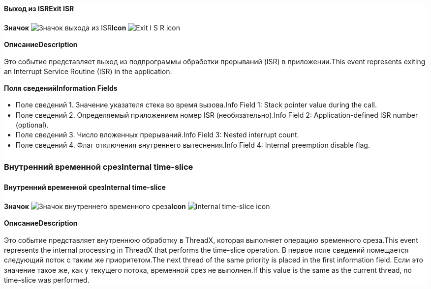 #### <a name="exit-isr"></a><span data-ttu-id="062ed-374">Выход из ISR</span><span class="sxs-lookup"><span data-stu-id="062ed-374">Exit ISR</span></span>

<span data-ttu-id="062ed-375">**Значок** ![Значок выхода из ISR](./media/user-guide/tx-events/image4.png)</span><span class="sxs-lookup"><span data-stu-id="062ed-375">**Icon** ![Exit I S R icon](./media/user-guide/tx-events/image4.png)</span></span>

<span data-ttu-id="062ed-376">**Описание**</span><span class="sxs-lookup"><span data-stu-id="062ed-376">**Description**</span></span>

<span data-ttu-id="062ed-377">Это событие представляет выход из подпрограммы обработки прерываний (ISR) в приложении.</span><span class="sxs-lookup"><span data-stu-id="062ed-377">This event represents exiting an Interrupt Service Routine (ISR) in the application.</span></span>

<span data-ttu-id="062ed-378">**Поля сведений**</span><span class="sxs-lookup"><span data-stu-id="062ed-378">**Information Fields**</span></span>

- <span data-ttu-id="062ed-379">Поле сведений 1. Значение указателя стека во время вызова.</span><span class="sxs-lookup"><span data-stu-id="062ed-379">Info Field 1: Stack pointer value during the call.</span></span>
- <span data-ttu-id="062ed-380">Поле сведений 2. Определяемый приложением номер ISR (необязательно).</span><span class="sxs-lookup"><span data-stu-id="062ed-380">Info Field 2: Application-defined ISR number (optional).</span></span>
- <span data-ttu-id="062ed-381">Поле сведений 3. Число вложенных прерываний.</span><span class="sxs-lookup"><span data-stu-id="062ed-381">Info Field 3: Nested interrupt count.</span></span>
- <span data-ttu-id="062ed-382">Поле сведений 4. Флаг отключения внутреннего вытеснения.</span><span class="sxs-lookup"><span data-stu-id="062ed-382">Info Field 4: Internal preemption disable flag.</span></span>

### <a name="internal-time-slice"></a><span data-ttu-id="062ed-383">Внутренний временной срез</span><span class="sxs-lookup"><span data-stu-id="062ed-383">Internal time-slice</span></span>

#### <a name="internal-time-slice"></a><span data-ttu-id="062ed-384">Внутренний временной срез</span><span class="sxs-lookup"><span data-stu-id="062ed-384">Internal time-slice</span></span>

<span data-ttu-id="062ed-385">**Значок** ![Значок внутреннего временного среза](./media/user-guide/tx-events/image5.png)</span><span class="sxs-lookup"><span data-stu-id="062ed-385">**Icon** ![Internal time-slice icon](./media/user-guide/tx-events/image5.png)</span></span>

<span data-ttu-id="062ed-386">**Описание**</span><span class="sxs-lookup"><span data-stu-id="062ed-386">**Description**</span></span>

<span data-ttu-id="062ed-387">Это событие представляет внутреннюю обработку в ThreadX, которая выполняет операцию временного среза.</span><span class="sxs-lookup"><span data-stu-id="062ed-387">This event represents the internal processing in ThreadX that performs the time-slice operation.</span></span> <span data-ttu-id="062ed-388">В первое поле сведений помещается следующий поток с таким же приоритетом.</span><span class="sxs-lookup"><span data-stu-id="062ed-388">The next thread of the same priority is placed in the first information field.</span></span> <span data-ttu-id="062ed-389">Если это значение такое же, как у текущего потока, временной срез не выполнен.</span><span class="sxs-lookup"><span data-stu-id="062ed-389">If this value is the same as the current thread, no time-slice was performed.</span></span>
